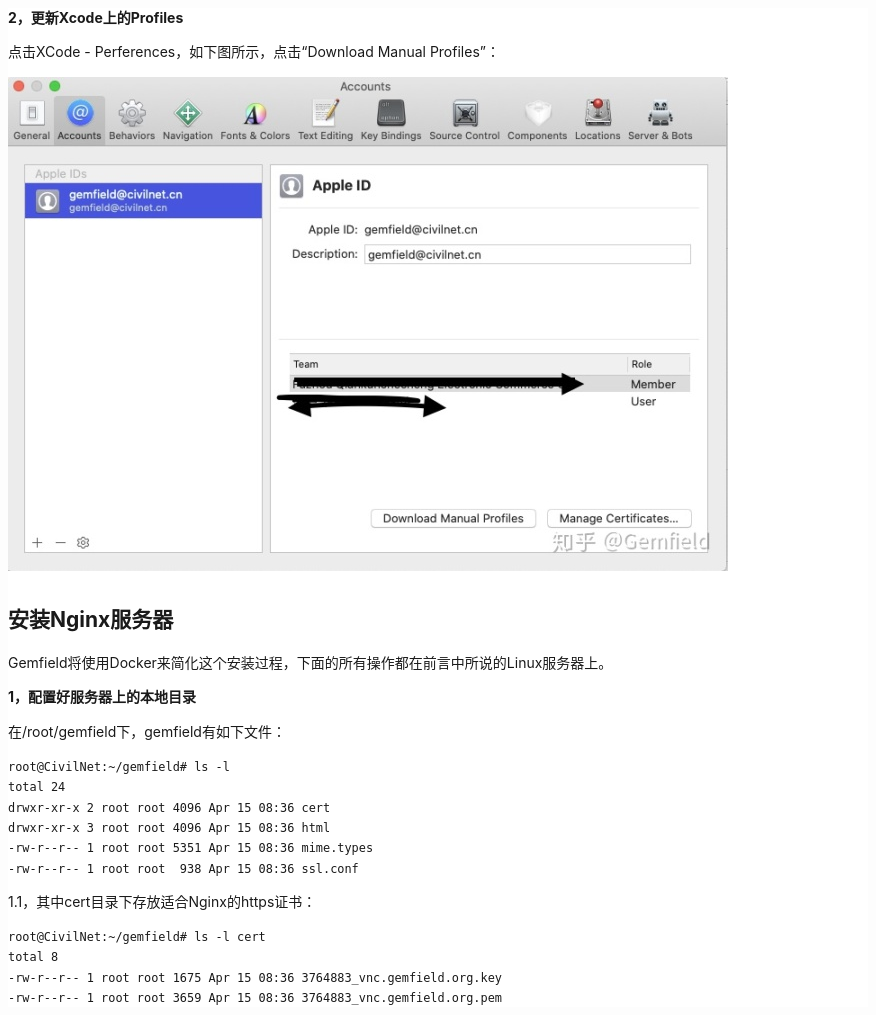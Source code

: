 **2，更新Xcode上的Profiles**

点击XCode - Perferences，如下图所示，点击“Download Manual Profiles”：

![](./assets/130434590_assets/v2-5eef2ca791d115f1b6784801517cb47e_b.jpg)

##  安装Nginx服务器

Gemfield将使用Docker来简化这个安装过程，下面的所有操作都在前言中所说的Linux服务器上。

**1，配置好服务器上的本地目录**

在/root/gemfield下，gemfield有如下文件：

    
    
    root@CivilNet:~/gemfield# ls -l
    total 24
    drwxr-xr-x 2 root root 4096 Apr 15 08:36 cert
    drwxr-xr-x 3 root root 4096 Apr 15 08:36 html
    -rw-r--r-- 1 root root 5351 Apr 15 08:36 mime.types
    -rw-r--r-- 1 root root  938 Apr 15 08:36 ssl.conf

1.1，其中cert目录下存放适合Nginx的https证书：

    
    
    root@CivilNet:~/gemfield# ls -l cert
    total 8
    -rw-r--r-- 1 root root 1675 Apr 15 08:36 3764883_vnc.gemfield.org.key
    -rw-r--r-- 1 root root 3659 Apr 15 08:36 3764883_vnc.gemfield.org.pem
